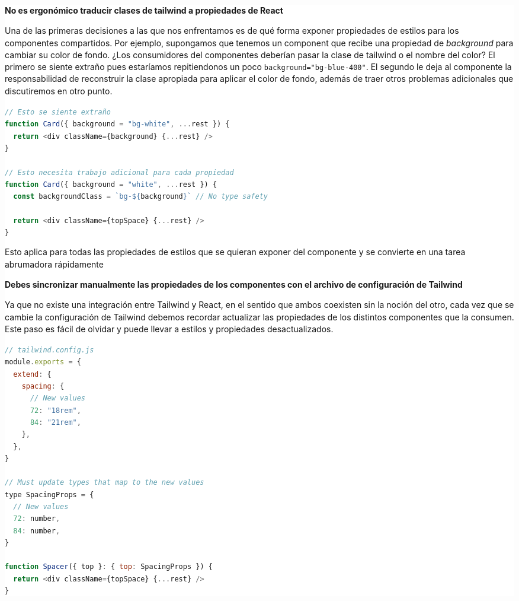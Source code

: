 **No es ergonómico traducir clases de tailwind a propiedades de React**

Una de las primeras decisiones a las que nos enfrentamos es de qué forma exponer propiedades de estilos para los componentes compartidos. Por ejemplo, supongamos que tenemos un component que recibe una propiedad de _background_ para cambiar su color de fondo. ¿Los consumidores del componentes deberían pasar la clase de tailwind o el nombre del color? El primero se siente extraño pues estaríamos repitiendonos un poco `background="bg-blue-400"`. El segundo le deja al componente la responsabilidad de reconstruir la clase apropiada para aplicar el color de fondo, además de traer otros problemas adicionales que discutiremos en otro punto.

```javascript
// Esto se siente extraño
function Card({ background = "bg-white", ...rest }) {
  return <div className={background} {...rest} />
}

// Esto necesita trabajo adicional para cada propiedad
function Card({ background = "white", ...rest }) {
  const backgroundClass = `bg-${background}` // No type safety

  return <div className={topSpace} {...rest} />
}
```

Esto aplica para todas las propiedades de estilos que se quieran exponer del componente y se convierte en una tarea abrumadora rápidamente

**Debes sincronizar manualmente las propiedades de los componentes con el archivo de configuración de Tailwind**

Ya que no existe una integración entre Tailwind y React, en el sentido que ambos coexisten sin la noción del otro, cada vez que se cambie la configuración de Tailwind debemos recordar actualizar las propiedades de los distintos componentes que la consumen. Este paso es fácil de olvidar y puede llevar a estilos y propiedades desactualizados.

```javascript
// tailwind.config.js
module.exports = {
  extend: {
    spacing: {
      // New values
      72: "18rem",
      84: "21rem",
    },
  },
}

// Must update types that map to the new values
type SpacingProps = {
  // New values
  72: number,
  84: number,
}

function Spacer({ top }: { top: SpacingProps }) {
  return <div className={topSpace} {...rest} />
}
```
